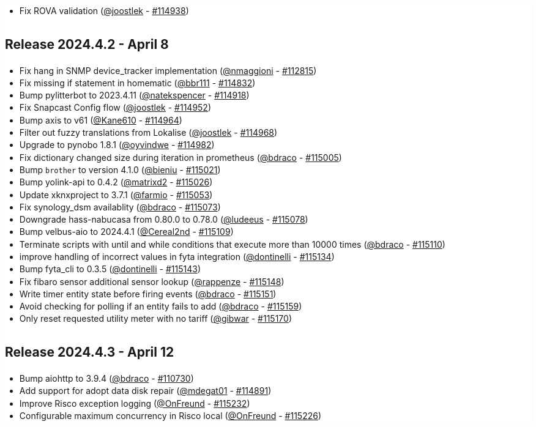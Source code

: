 - Fix ROVA validation ([@joostlek] - [#114938])

[#114360]: https://github.com/home-assistant/core/pull/114360
[#114761]: https://github.com/home-assistant/core/pull/114761
[#114764]: https://github.com/home-assistant/core/pull/114764
[#114767]: https://github.com/home-assistant/core/pull/114767
[#114785]: https://github.com/home-assistant/core/pull/114785
[#114787]: https://github.com/home-assistant/core/pull/114787
[#114794]: https://github.com/home-assistant/core/pull/114794
[#114795]: https://github.com/home-assistant/core/pull/114795
[#114825]: https://github.com/home-assistant/core/pull/114825
[#114826]: https://github.com/home-assistant/core/pull/114826
[#114827]: https://github.com/home-assistant/core/pull/114827
[#114841]: https://github.com/home-assistant/core/pull/114841
[#114842]: https://github.com/home-assistant/core/pull/114842
[#114844]: https://github.com/home-assistant/core/pull/114844
[#114859]: https://github.com/home-assistant/core/pull/114859
[#114886]: https://github.com/home-assistant/core/pull/114886
[#114888]: https://github.com/home-assistant/core/pull/114888
[#114889]: https://github.com/home-assistant/core/pull/114889
[#114890]: https://github.com/home-assistant/core/pull/114890
[#114895]: https://github.com/home-assistant/core/pull/114895
[#114904]: https://github.com/home-assistant/core/pull/114904
[#114921]: https://github.com/home-assistant/core/pull/114921
[#114922]: https://github.com/home-assistant/core/pull/114922
[#114924]: https://github.com/home-assistant/core/pull/114924
[#114938]: https://github.com/home-assistant/core/pull/114938
[@Kane610]: https://github.com/Kane610
[@Noltari]: https://github.com/Noltari
[@astrandb]: https://github.com/astrandb
[@bachya]: https://github.com/bachya
[@bdraco]: https://github.com/bdraco
[@bramkragten]: https://github.com/bramkragten
[@cdce8p]: https://github.com/cdce8p
[@cdheiser]: https://github.com/cdheiser
[@frenck]: https://github.com/frenck
[@jeeftor]: https://github.com/jeeftor
[@joostlek]: https://github.com/joostlek
[@lextm]: https://github.com/lextm
[@timmo001]: https://github.com/timmo001
[@tronikos]: https://github.com/tronikos
[@xeniter]: https://github.com/xeniter

## Release 2024.4.2 - April 8

- Fix hang in SNMP device_tracker implementation ([@nmaggioni] - [#112815])
- Fix missing if statement in homematic ([@bbr111] - [#114832])
- Bump pylitterbot to 2023.4.11 ([@natekspencer] - [#114918])
- Fix Snapcast Config flow ([@joostlek] - [#114952])
- Bump axis to v61 ([@Kane610] - [#114964])
- Filter out fuzzy translations from Lokalise ([@joostlek] - [#114968])
- Upgrade to pynobo 1.8.1 ([@oyvindwe] - [#114982])
- Fix dictionary changed size during iteration in prometheus ([@bdraco] - [#115005])
- Bump `brother` to version 4.1.0 ([@bieniu] - [#115021])
- Bump yolink-api to 0.4.2 ([@matrixd2] - [#115026])
- Update xknxproject to 3.7.1 ([@farmio] - [#115053])
- Fix synology_dsm availablity ([@bdraco] - [#115073])
- Downgrade hass-nabucasa from 0.80.0 to 0.78.0 ([@ludeeus] - [#115078])
- Bump velbus-aio to 2024.4.1 ([@Cereal2nd] - [#115109])
- Terminate scripts with until and while conditions that execute more than 10000 times ([@bdraco] - [#115110])
- improve handling of incorrect values in fyta integration ([@dontinelli] - [#115134])
- Bump fyta_cli to 0.3.5 ([@dontinelli] - [#115143])
- Fix fibaro sensor additional sensor lookup ([@rappenze] - [#115148])
- Write timer entity state before firing events ([@bdraco] - [#115151])
- Avoid checking for polling if an entity fails to add ([@bdraco] - [#115159])
- Only reset requested utility meter with no tariff ([@gibwar] - [#115170])

[#112815]: https://github.com/home-assistant/core/pull/112815
[#114764]: https://github.com/home-assistant/core/pull/114764
[#114832]: https://github.com/home-assistant/core/pull/114832
[#114918]: https://github.com/home-assistant/core/pull/114918
[#114934]: https://github.com/home-assistant/core/pull/114934
[#114952]: https://github.com/home-assistant/core/pull/114952
[#114964]: https://github.com/home-assistant/core/pull/114964
[#114968]: https://github.com/home-assistant/core/pull/114968
[#114982]: https://github.com/home-assistant/core/pull/114982
[#115005]: https://github.com/home-assistant/core/pull/115005
[#115021]: https://github.com/home-assistant/core/pull/115021
[#115026]: https://github.com/home-assistant/core/pull/115026
[#115053]: https://github.com/home-assistant/core/pull/115053
[#115073]: https://github.com/home-assistant/core/pull/115073
[#115078]: https://github.com/home-assistant/core/pull/115078
[#115109]: https://github.com/home-assistant/core/pull/115109
[#115110]: https://github.com/home-assistant/core/pull/115110
[#115134]: https://github.com/home-assistant/core/pull/115134
[#115143]: https://github.com/home-assistant/core/pull/115143
[#115148]: https://github.com/home-assistant/core/pull/115148
[#115151]: https://github.com/home-assistant/core/pull/115151
[#115159]: https://github.com/home-assistant/core/pull/115159
[#115170]: https://github.com/home-assistant/core/pull/115170
[@Cereal2nd]: https://github.com/Cereal2nd
[@Kane610]: https://github.com/Kane610
[@bbr111]: https://github.com/bbr111
[@bdraco]: https://github.com/bdraco
[@bieniu]: https://github.com/bieniu
[@dontinelli]: https://github.com/dontinelli
[@farmio]: https://github.com/farmio
[@frenck]: https://github.com/frenck
[@gibwar]: https://github.com/gibwar
[@joostlek]: https://github.com/joostlek
[@ludeeus]: https://github.com/ludeeus
[@matrixd2]: https://github.com/matrixd2
[@natekspencer]: https://github.com/natekspencer
[@nmaggioni]: https://github.com/nmaggioni
[@oyvindwe]: https://github.com/oyvindwe
[@rappenze]: https://github.com/rappenze

## Release 2024.4.3 - April 12

- Bump aiohttp to 3.9.4 ([@bdraco] - [#110730])
- Add support for adopt data disk repair ([@mdegat01] - [#114891])
- Improve Risco exception logging ([@OnFreund] - [#115232])
- Configurable maximum concurrency in Risco local ([@OnFreund] - [#115226])

[@balloob]: https://github.com/balloob
[@catsmanac]: https://github.com/catsmanac
[@DCSBL]: https://github.com/DCSBL
[@edenhaus]: https://github.com/edenhaus
[@Ernst79]: https://github.com/Ernst79
[@fwestenberg]: https://github.com/fwestenberg
[@karwosts]: https://github.com/karwosts
[@RoboMagus]: https://github.com/RoboMagus
[@starkillerOG]: https://github.com/starkillerOG
[@synesthesiam]: https://github.com/synesthesiam
[@Thomas55555]: https://github.com/Thomas55555
[all the issues]: /docs/configuration/templating/#issues
[Assist]: /voice_control/
[Enphase Envoy]: /integrations/enphase_envoy
[HomeWizard Energy]: /integrations/homewizard
[Husqvarna Automower]: /integrations/husqvarna_automower
[Reolink]: /integrations/reolink
[sentence trigger]: /docs/automation/trigger/#sentence-trigger
[Xiaomi BLE]: /integrations/xiaomi_ble
[@LennP]: https://github.com/LennP
[@synesthesiam]: https://github.com/synesthesiam
[Fyta]: /integrations/fyta
[Motionblinds Bluetooth]: /integrations/motionblinds_ble
[Ollama]: /integrations/ollama
[Sacramento Municipal Utility District (SMUD)]: /integrations/smud
[Opower]: /integrations/opower
[@emontnemery]: https://github.com/emontnemery
[@erwindouna]: https://github.com/erwindouna
[@GidoHakvoort]: https://github.com/GidoHakvoort
[@shaiu]: https://github.com/shaiu
[17TRACK]: /integrations/seventeentrack
[Downloader]: /integrations/downloader
[Lutron Homeworks]: /integrations/homeworks
[ROVA]: /integrations/rova
[#110730]: https://github.com/home-assistant/core/pull/110730
[#114891]: https://github.com/home-assistant/core/pull/114891
[#115186]: https://github.com/home-assistant/core/pull/115186
[#115226]: https://github.com/home-assistant/core/pull/115226
[#115232]: https://github.com/home-assistant/core/pull/115232
[#115247]: https://github.com/home-assistant/core/pull/115247
[#115258]: https://github.com/home-assistant/core/pull/115258
[#115272]: https://github.com/home-assistant/core/pull/115272
[#115274]: https://github.com/home-assistant/core/pull/115274
[#115279]: https://github.com/home-assistant/core/pull/115279
[#115295]: https://github.com/home-assistant/core/pull/115295
[#115298]: https://github.com/home-assistant/core/pull/115298
[#115299]: https://github.com/home-assistant/core/pull/115299
[#115305]: https://github.com/home-assistant/core/pull/115305
[#115328]: https://github.com/home-assistant/core/pull/115328
[#115364]: https://github.com/home-assistant/core/pull/115364
[#115376]: https://github.com/home-assistant/core/pull/115376
[#115385]: https://github.com/home-assistant/core/pull/115385
[#115393]: https://github.com/home-assistant/core/pull/115393
[#115421]: https://github.com/home-assistant/core/pull/115421
[#115435]: https://github.com/home-assistant/core/pull/115435
[#115460]: https://github.com/home-assistant/core/pull/115460
[@NodeJSmith]: https://github.com/NodeJSmith
[@OnFreund]: https://github.com/OnFreund
[@Santobert]: https://github.com/Santobert
[@TheJulianJES]: https://github.com/TheJulianJES
[@agners]: https://github.com/agners
[@allenporter]: https://github.com/allenporter
[@janiversen]: https://github.com/janiversen
[@klaasnicolaas]: https://github.com/klaasnicolaas
[@mdegat01]: https://github.com/mdegat01
[@thecode]: https://github.com/thecode
[#114220]: https://github.com/home-assistant/core/pull/114220
[@gjohansson-ST]: https://github.com/gjohansson-ST
[#110764]: https://github.com/home-assistant/core/pull/110764
[#112423]: https://github.com/home-assistant/core/pull/112423
[@alexsydell]: https://github.com/alexsydell
[#108636]: https://github.com/home-assistant/core/pull/108636
[@gjohansson-ST]: https://github.com/gjohansson-ST
[#112447]: https://github.com/home-assistant/core/pull/112447
[@gjohansson-ST]: https://github.com/gjohansson-ST
[#112503]: https://github.com/home-assistant/core/pull/112503
[@gjohansson-ST]: https://github.com/gjohansson-ST
[#112449]: https://github.com/home-assistant/core/pull/112449
[@gjohansson-ST]: https://github.com/gjohansson-ST
[#112452]: https://github.com/home-assistant/core/pull/112452
[@janiversen]: https://github.com/janiversen
[#113516]: https://github.com/home-assistant/core/pull/113516
[@jbouwh]: https://github.com/jbouwh
[#111676]: https://github.com/home-assistant/core/pull/111676
[#113493]: https://github.com/home-assistant/core/pull/113493
[@eifinger]: https://github.com/eifinger
[#108613]: https://github.com/home-assistant/core/pull/108613
[@gjohansson-ST]: https://github.com/gjohansson-ST
[#110761]: https://github.com/home-assistant/core/pull/110761
[devblog]: https://developers.home-assistant.io/blog/
[@thecode]: https://github.com/thecode
[#113455]: https://github.com/home-assistant/core/pull/113455